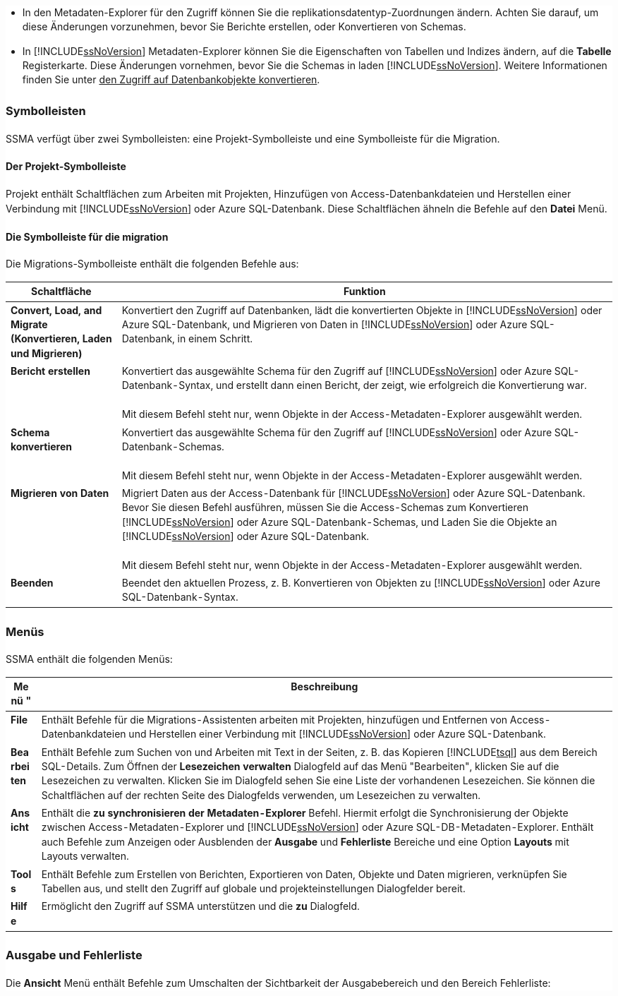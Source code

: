 -   In den Metadaten-Explorer für den Zugriff können Sie die replikationsdatentyp-Zuordnungen ändern. Achten Sie darauf, um diese Änderungen vorzunehmen, bevor Sie Berichte erstellen, oder Konvertieren von Schemas.  
  
-   In [!INCLUDE[ssNoVersion](../../includes/ssnoversion-md.md)] Metadaten-Explorer können Sie die Eigenschaften von Tabellen und Indizes ändern, auf die **Tabelle** Registerkarte. Diese Änderungen vornehmen, bevor Sie die Schemas in laden [!INCLUDE[ssNoVersion](../../includes/ssnoversion-md.md)]. Weitere Informationen finden Sie unter [den Zugriff auf Datenbankobjekte konvertieren](converting-access-database-objects-accesstosql.md).  
  
### <a name="toolbars"></a>Symbolleisten  
SSMA verfügt über zwei Symbolleisten: eine Projekt-Symbolleiste und eine Symbolleiste für die Migration.  
  
#### <a name="the-project-toolbar"></a>Der Projekt-Symbolleiste  
Projekt enthält Schaltflächen zum Arbeiten mit Projekten, Hinzufügen von Access-Datenbankdateien und Herstellen einer Verbindung mit [!INCLUDE[ssNoVersion](../../includes/ssnoversion-md.md)] oder Azure SQL-Datenbank. Diese Schaltflächen ähneln die Befehle auf den **Datei** Menü.  
  
#### <a name="the-migration-toolbar"></a>Die Symbolleiste für die migration  
Die Migrations-Symbolleiste enthält die folgenden Befehle aus:  
  
|Schaltfläche|Funktion|  
|----------|------------|  
|**Convert, Load, and Migrate (Konvertieren, Laden und Migrieren)**|Konvertiert den Zugriff auf Datenbanken, lädt die konvertierten Objekte in [!INCLUDE[ssNoVersion](../../includes/ssnoversion-md.md)] oder Azure SQL-Datenbank, und Migrieren von Daten in [!INCLUDE[ssNoVersion](../../includes/ssnoversion-md.md)] oder Azure SQL-Datenbank, in einem Schritt.|  
|**Bericht erstellen**|Konvertiert das ausgewählte Schema für den Zugriff auf [!INCLUDE[ssNoVersion](../../includes/ssnoversion-md.md)] oder Azure SQL-Datenbank-Syntax, und erstellt dann einen Bericht, der zeigt, wie erfolgreich die Konvertierung war.<br /><br />Mit diesem Befehl steht nur, wenn Objekte in der Access-Metadaten-Explorer ausgewählt werden.|  
|**Schema konvertieren**|Konvertiert das ausgewählte Schema für den Zugriff auf [!INCLUDE[ssNoVersion](../../includes/ssnoversion-md.md)] oder Azure SQL-Datenbank-Schemas.<br /><br />Mit diesem Befehl steht nur, wenn Objekte in der Access-Metadaten-Explorer ausgewählt werden.|  
|**Migrieren von Daten**|Migriert Daten aus der Access-Datenbank für [!INCLUDE[ssNoVersion](../../includes/ssnoversion-md.md)] oder Azure SQL-Datenbank. Bevor Sie diesen Befehl ausführen, müssen Sie die Access-Schemas zum Konvertieren [!INCLUDE[ssNoVersion](../../includes/ssnoversion-md.md)] oder Azure SQL-Datenbank-Schemas, und Laden Sie die Objekte an [!INCLUDE[ssNoVersion](../../includes/ssnoversion-md.md)] oder Azure SQL-Datenbank.<br /><br />Mit diesem Befehl steht nur, wenn Objekte in der Access-Metadaten-Explorer ausgewählt werden.|  
|**Beenden**|Beendet den aktuellen Prozess, z. B. Konvertieren von Objekten zu [!INCLUDE[ssNoVersion](../../includes/ssnoversion-md.md)] oder Azure SQL-Datenbank-Syntax.|  
  
### <a name="menus"></a>Menüs  
SSMA enthält die folgenden Menüs:  
  
|Menü "|Beschreibung|  
|--------|---------------|  
|**File**|Enthält Befehle für die Migrations-Assistenten arbeiten mit Projekten, hinzufügen und Entfernen von Access-Datenbankdateien und Herstellen einer Verbindung mit [!INCLUDE[ssNoVersion](../../includes/ssnoversion-md.md)] oder Azure SQL-Datenbank.|  
|**Bearbeiten**|Enthält Befehle zum Suchen von und Arbeiten mit Text in der Seiten, z. B. das Kopieren [!INCLUDE[tsql](../../includes/tsql-md.md)] aus dem Bereich SQL-Details. Zum Öffnen der **Lesezeichen verwalten** Dialogfeld auf das Menü "Bearbeiten", klicken Sie auf die Lesezeichen zu verwalten. Klicken Sie im Dialogfeld sehen Sie eine Liste der vorhandenen Lesezeichen. Sie können die Schaltflächen auf der rechten Seite des Dialogfelds verwenden, um Lesezeichen zu verwalten.|  
|**Ansicht**|Enthält die **zu synchronisieren der Metadaten-Explorer** Befehl. Hiermit erfolgt die Synchronisierung der Objekte zwischen Access-Metadaten-Explorer und [!INCLUDE[ssNoVersion](../../includes/ssnoversion-md.md)] oder Azure SQL-DB-Metadaten-Explorer. Enthält auch Befehle zum Anzeigen oder Ausblenden der **Ausgabe** und **Fehlerliste** Bereiche und eine Option **Layouts** mit Layouts verwalten.|  
|**Tools**|Enthält Befehle zum Erstellen von Berichten, Exportieren von Daten, Objekte und Daten migrieren, verknüpfen Sie Tabellen aus, und stellt den Zugriff auf globale und projekteinstellungen Dialogfelder bereit.|  
|**Hilfe**|Ermöglicht den Zugriff auf SSMA unterstützen und die **zu** Dialogfeld.|  
  
### <a name="output-pane-and-error-list-pane"></a>Ausgabe und Fehlerliste  
Die **Ansicht** Menü enthält Befehle zum Umschalten der Sichtbarkeit der Ausgabebereich und den Bereich Fehlerliste:  
  